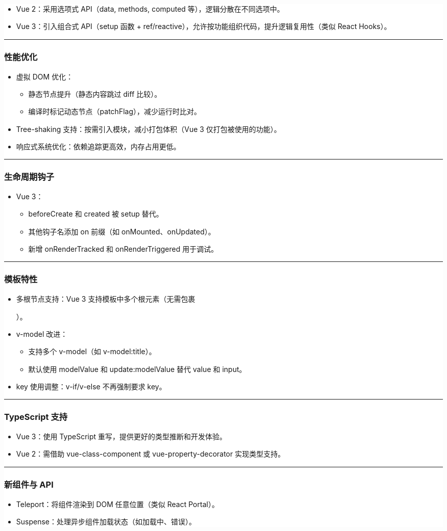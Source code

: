 - Vue 2：采用选项式 API（data, methods, computed 等），逻辑分散在不同选项中。

- Vue 3：引入组合式 API（setup 函数 + ref/reactive），允许按功能组织代码，提升逻辑复用性（类似 React Hooks）。

---

### 性能优化

- 虚拟 DOM 优化：

  - 静态节点提升（静态内容跳过 diff 比较）。

  - 编译时标记动态节点（patchFlag），减少运行时比对。

- Tree-shaking 支持：按需引入模块，减小打包体积（Vue 3 仅打包被使用的功能）。

- 响应式系统优化：依赖追踪更高效，内存占用更低。

---

### 生命周期钩子

- Vue 3：

  - beforeCreate 和 created 被 setup 替代。

  - 其他钩子名添加 on 前缀（如 onMounted、onUpdated）。

  - 新增 onRenderTracked 和 onRenderTriggered 用于调试。

---

### 模板特性

- 多根节点支持：Vue 3 支持模板中多个根元素（无需包裹 <div>）。

- v-model 改进：

  - 支持多个 v-model（如 v-model:title）。

  - 默认使用 modelValue 和 update:modelValue 替代 value 和 input。

- key 使用调整：v-if/v-else 不再强制要求 key。

---

### TypeScript 支持

- Vue 3：使用 TypeScript 重写，提供更好的类型推断和开发体验。

- Vue 2：需借助 vue-class-component 或 vue-property-decorator 实现类型支持。

---

### 新组件与 API

- Teleport：将组件渲染到 DOM 任意位置（类似 React Portal）。

- Suspense：处理异步组件加载状态（如加载中、错误）。
